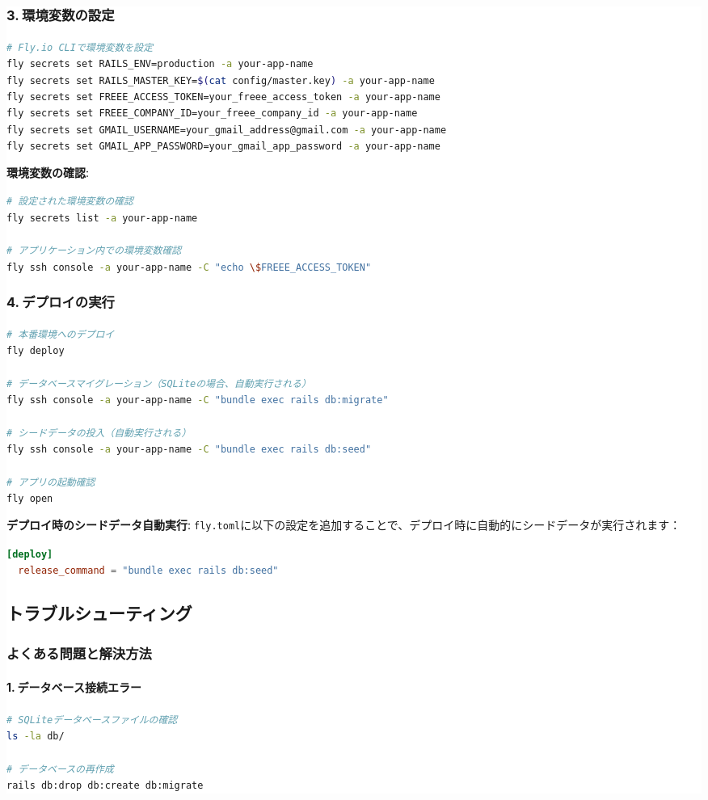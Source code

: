 ### 3. 環境変数の設定

```bash
# Fly.io CLIで環境変数を設定
fly secrets set RAILS_ENV=production -a your-app-name
fly secrets set RAILS_MASTER_KEY=$(cat config/master.key) -a your-app-name
fly secrets set FREEE_ACCESS_TOKEN=your_freee_access_token -a your-app-name
fly secrets set FREEE_COMPANY_ID=your_freee_company_id -a your-app-name
fly secrets set GMAIL_USERNAME=your_gmail_address@gmail.com -a your-app-name
fly secrets set GMAIL_APP_PASSWORD=your_gmail_app_password -a your-app-name
```

**環境変数の確認**:
```bash
# 設定された環境変数の確認
fly secrets list -a your-app-name

# アプリケーション内での環境変数確認
fly ssh console -a your-app-name -C "echo \$FREEE_ACCESS_TOKEN"
```

### 4. デプロイの実行

```bash
# 本番環境へのデプロイ
fly deploy

# データベースマイグレーション（SQLiteの場合、自動実行される）
fly ssh console -a your-app-name -C "bundle exec rails db:migrate"

# シードデータの投入（自動実行される）
fly ssh console -a your-app-name -C "bundle exec rails db:seed"

# アプリの起動確認
fly open
```

**デプロイ時のシードデータ自動実行**:
`fly.toml`に以下の設定を追加することで、デプロイ時に自動的にシードデータが実行されます：

```toml
[deploy]
  release_command = "bundle exec rails db:seed"
```

## トラブルシューティング

### よくある問題と解決方法

#### 1. データベース接続エラー

```bash
# SQLiteデータベースファイルの確認
ls -la db/

# データベースの再作成
rails db:drop db:create db:migrate
```
